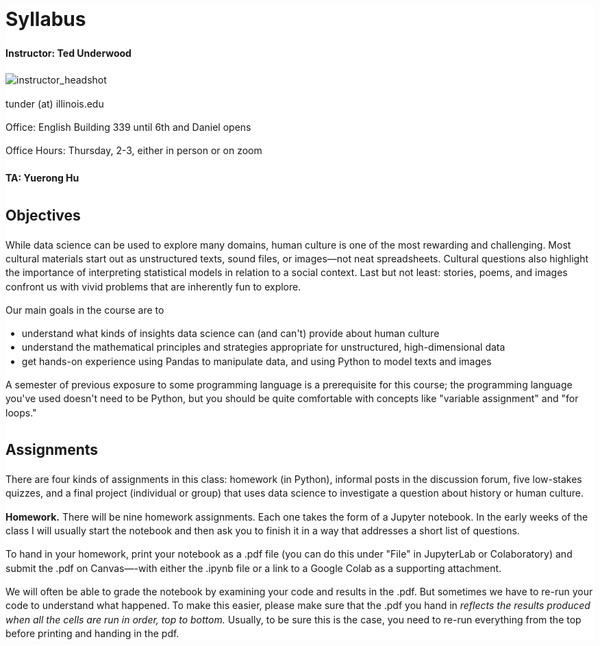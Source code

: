 # Syllabus

#### Instructor: Ted Underwood

![instructor_headshot](SkepticalGothicTiny.png)

tunder (at) illinois.edu

Office: English Building 339 until 6th and Daniel opens

Office Hours: Thursday, 2-3, either in person or on zoom 

#### TA: Yuerong Hu

## Objectives

While data science can be used to explore many domains, human culture is one of the most rewarding and challenging. Most cultural materials start out as unstructured texts, sound files, or images—not neat spreadsheets. Cultural questions also highlight the importance of interpreting statistical models in relation to a social context. Last but not least: stories, poems, and images confront us with vivid problems that are inherently fun to explore.

Our main goals in the course are to

- understand what kinds of insights data science can (and can't) provide about human culture
- understand the mathematical principles and strategies appropriate for unstructured, high-dimensional data
- get hands-on experience using Pandas to manipulate data, and using Python to model texts and images

A semester of previous exposure to some programming language is a prerequisite for this course; the programming language you've used doesn't need to be Python, but you should be quite comfortable with concepts like "variable assignment" and "for loops."

## Assignments 

There are four kinds of assignments in this class: homework (in Python), informal posts in the discussion forum, five low-stakes quizzes, and a final project (individual or group) that uses data science to investigate a question about history or human culture.

**Homework.** There will be nine homework assignments. Each one takes the form of a Jupyter notebook. In the early weeks of the class I will usually start the notebook and then ask you to finish it in a way that addresses a short list of questions.

To hand in your homework, print your notebook as a .pdf file (you can do this under "File" in JupyterLab or Colaboratory) and submit the .pdf on Canvas—-with either the .ipynb file or a link to a Google Colab as a supporting attachment. 

We will often be able to grade the notebook by examining your code and results in the .pdf. But sometimes we have to re-run your code to understand what happened. To make this easier, please make sure that the .pdf you hand in *reflects the results produced when all the cells are run in order, top to bottom.* Usually, to be sure this is the case, you need to re-run everything from the top before printing and handing in the pdf.
